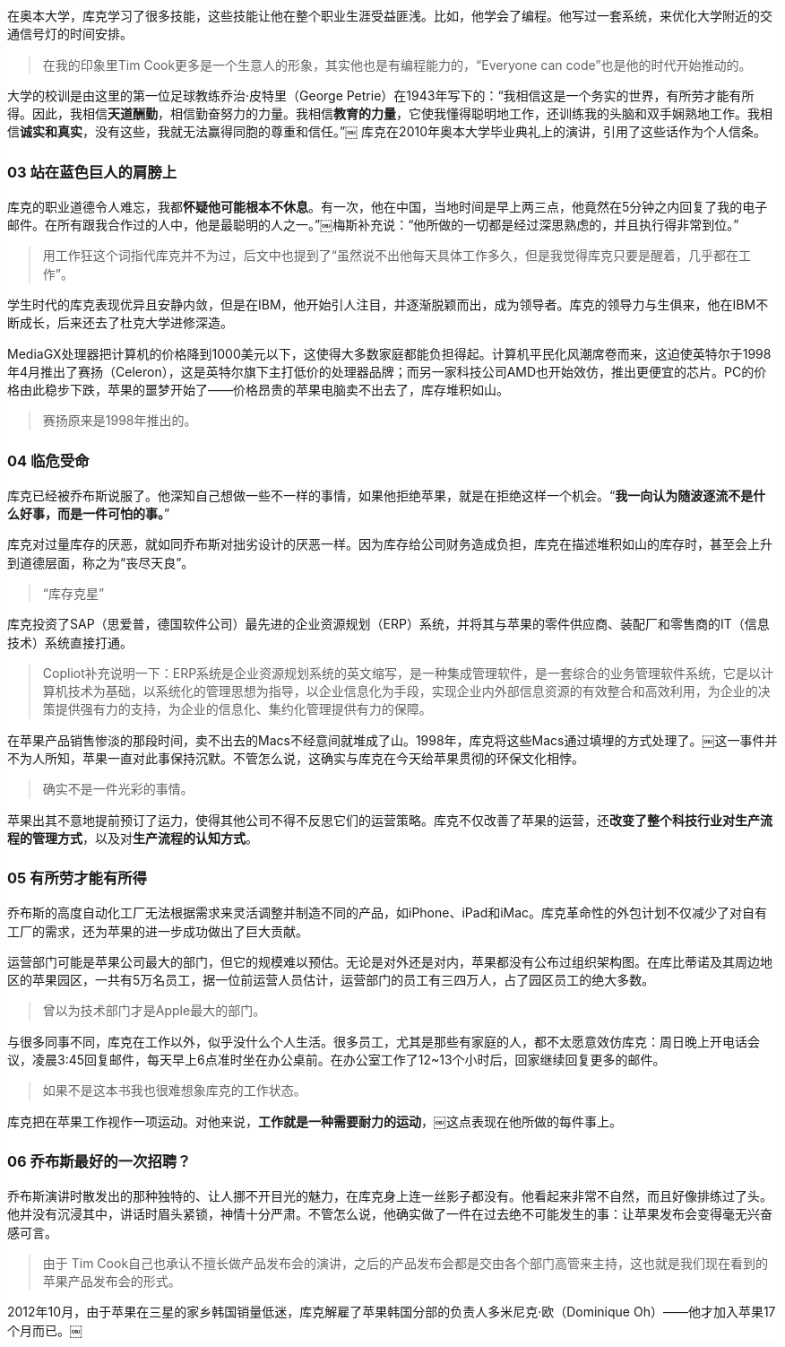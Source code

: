 在奥本大学，库克学习了很多技能，这些技能让他在整个职业生涯受益匪浅。比如，他学会了编程。他写过一套系统，来优化大学附近的交通信号灯的时间安排。
> 在我的印象里Tim Cook更多是一个生意人的形象，其实他也是有编程能力的，“Everyone can code”也是他的时代开始推动的。

大学的校训是由这里的第一位足球教练乔治·皮特里（George Petrie）在1943年写下的：“我相信这是一个务实的世界，有所劳才能有所得。因此，我相信**天道酬勤**，相信勤奋努力的力量。我相信**教育的力量**，它使我懂得聪明地工作，还训练我的头脑和双手娴熟地工作。我相信**诚实和真实**，没有这些，我就无法赢得同胞的尊重和信任。”￼
库克在2010年奥本大学毕业典礼上的演讲，引用了这些话作为个人信条。

### 03 站在蓝色巨人的肩膀上

库克的职业道德令人难忘，我都**怀疑他可能根本不休息**。有一次，他在中国，当地时间是早上两三点，他竟然在5分钟之内回复了我的电子邮件。在所有跟我合作过的人中，他是最聪明的人之一。”￼梅斯补充说：“他所做的一切都是经过深思熟虑的，并且执行得非常到位。”
> 用工作狂这个词指代库克并不为过，后文中也提到了“虽然说不出他每天具体工作多久，但是我觉得库克只要是醒着，几乎都在工作”。

学生时代的库克表现优异且安静内敛，但是在IBM，他开始引人注目，并逐渐脱颖而出，成为领导者。库克的领导力与生俱来，他在IBM不断成长，后来还去了杜克大学进修深造。

MediaGX处理器把计算机的价格降到1000美元以下，这使得大多数家庭都能负担得起。计算机平民化风潮席卷而来，这迫使英特尔于1998年4月推出了赛扬（Celeron），这是英特尔旗下主打低价的处理器品牌；而另一家科技公司AMD也开始效仿，推出更便宜的芯片。PC的价格由此稳步下跌，苹果的噩梦开始了——价格昂贵的苹果电脑卖不出去了，库存堆积如山。
> 赛扬原来是1998年推出的。

### 04 临危受命

库克已经被乔布斯说服了。他深知自己想做一些不一样的事情，如果他拒绝苹果，就是在拒绝这样一个机会。“**我一向认为随波逐流不是什么好事，而是一件可怕的事。**”

库克对过量库存的厌恶，就如同乔布斯对拙劣设计的厌恶一样。因为库存给公司财务造成负担，库克在描述堆积如山的库存时，甚至会上升到道德层面，称之为“丧尽天良”。
> “库存克星”

库克投资了SAP（思爱普，德国软件公司）最先进的企业资源规划（ERP）系统，并将其与苹果的零件供应商、装配厂和零售商的IT（信息技术）系统直接打通。
> Copliot补充说明一下：ERP系统是企业资源规划系统的英文缩写，是一种集成管理软件，是一套综合的业务管理软件系统，它是以计算机技术为基础，以系统化的管理思想为指导，以企业信息化为手段，实现企业内外部信息资源的有效整合和高效利用，为企业的决策提供强有力的支持，为企业的信息化、集约化管理提供有力的保障。

在苹果产品销售惨淡的那段时间，卖不出去的Macs不经意间就堆成了山。1998年，库克将这些Macs通过填埋的方式处理了。￼这一事件并不为人所知，苹果一直对此事保持沉默。不管怎么说，这确实与库克在今天给苹果贯彻的环保文化相悖。
> 确实不是一件光彩的事情。

苹果出其不意地提前预订了运力，使得其他公司不得不反思它们的运营策略。库克不仅改善了苹果的运营，还**改变了整个科技行业对生产流程的管理方式**，以及对**生产流程的认知方式**。

### 05 有所劳才能有所得

乔布斯的高度自动化工厂无法根据需求来灵活调整并制造不同的产品，如iPhone、iPad和iMac。库克革命性的外包计划不仅减少了对自有工厂的需求，还为苹果的进一步成功做出了巨大贡献。

运营部门可能是苹果公司最大的部门，但它的规模难以预估。无论是对外还是对内，苹果都没有公布过组织架构图。在库比蒂诺及其周边地区的苹果园区，一共有5万名员工，据一位前运营人员估计，运营部门的员工有三四万人，占了园区员工的绝大多数。
> 曾以为技术部门才是Apple最大的部门。

与很多同事不同，库克在工作以外，似乎没什么个人生活。很多员工，尤其是那些有家庭的人，都不太愿意效仿库克：周日晚上开电话会议，凌晨3:45回复邮件，每天早上6点准时坐在办公桌前。在办公室工作了12~13个小时后，回家继续回复更多的邮件。
> 如果不是这本书我也很难想象库克的工作状态。

库克把在苹果工作视作一项运动。对他来说，**工作就是一种需要耐力的运动**，￼这点表现在他所做的每件事上。

### 06 乔布斯最好的一次招聘？

乔布斯演讲时散发出的那种独特的、让人挪不开目光的魅力，在库克身上连一丝影子都没有。他看起来非常不自然，而且好像排练过了头。他并没有沉浸其中，讲话时眉头紧锁，神情十分严肃。不管怎么说，他确实做了一件在过去绝不可能发生的事：让苹果发布会变得毫无兴奋感可言。
> 由于 Tim Cook自己也承认不擅长做产品发布会的演讲，之后的产品发布会都是交由各个部门高管来主持，这也就是我们现在看到的苹果产品发布会的形式。

2012年10月，由于苹果在三星的家乡韩国销量低迷，库克解雇了苹果韩国分部的负责人多米尼克·欧（Dominique Oh）——他才加入苹果17个月而已。￼
